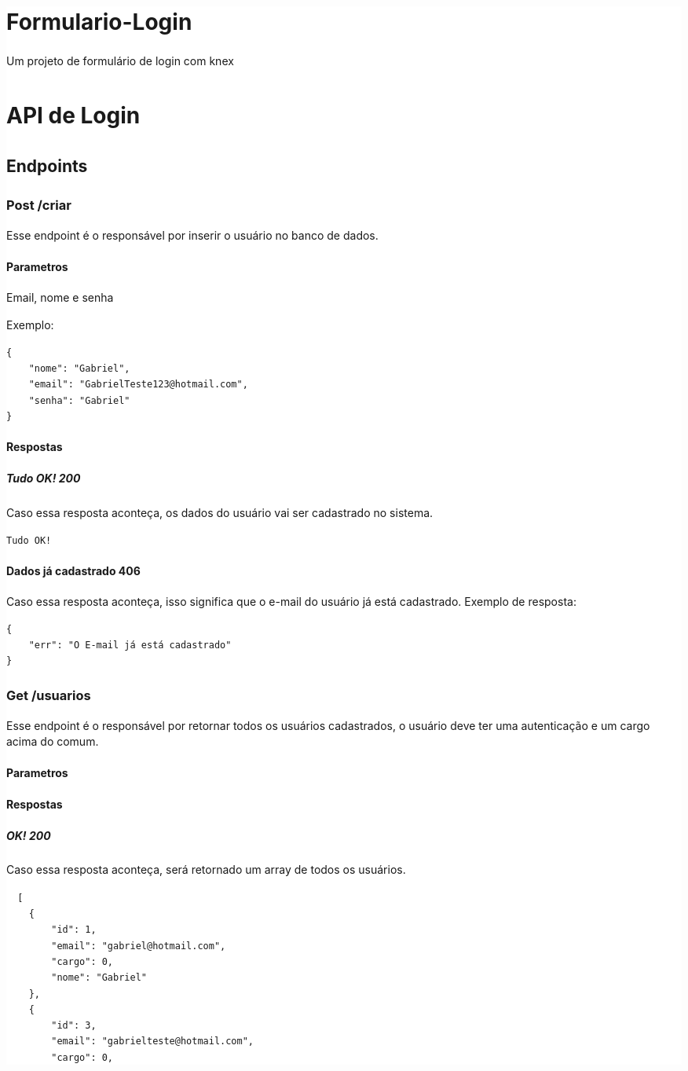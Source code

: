# Formulario-Login
Um projeto de formulário de login com knex


# API de Login

## Endpoints

### Post /criar
Esse endpoint é o responsável por inserir o usuário no banco de dados.

#### Parametros
Email, nome e senha

Exemplo:

```
{
    "nome": "Gabriel",
    "email": "GabrielTeste123@hotmail.com",
    "senha": "Gabriel"
}
```



#### Respostas
##### Tudo OK! 200
Caso essa resposta aconteça, os dados do usuário vai ser cadastrado no sistema.
```
Tudo OK!
```

#### Dados já cadastrado 406
Caso essa resposta aconteça, isso significa que o e-mail do usuário já está cadastrado.
Exemplo de resposta: 
```
{
    "err": "O E-mail já está cadastrado"
}
```

### Get /usuarios
Esse endpoint é o responsável por retornar todos os usuários cadastrados, o usuário deve ter uma autenticação e um cargo acima do comum.
#### Parametros


#### Respostas
##### OK! 200
Caso essa resposta aconteça, será retornado um array de todos os usuários.
```
  [
    {
        "id": 1,
        "email": "gabriel@hotmail.com",
        "cargo": 0,
        "nome": "Gabriel"
    },
    {
        "id": 3,
        "email": "gabrielteste@hotmail.com",
        "cargo": 0,
```
